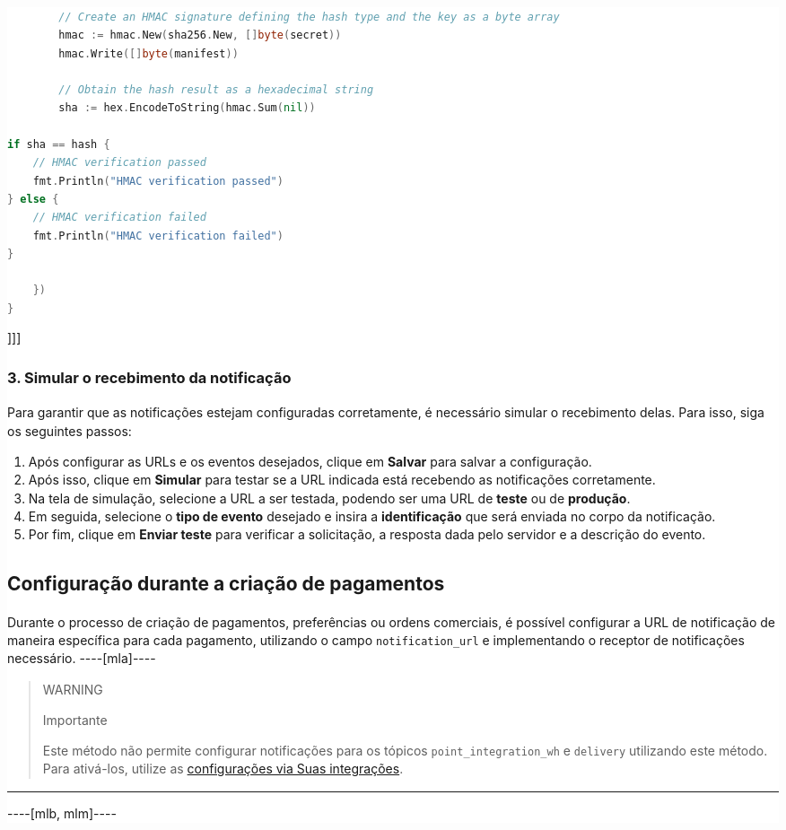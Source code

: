 ```go
		// Create an HMAC signature defining the hash type and the key as a byte array
		hmac := hmac.New(sha256.New, []byte(secret))
		hmac.Write([]byte(manifest))

		// Obtain the hash result as a hexadecimal string
		sha := hex.EncodeToString(hmac.Sum(nil))

if sha == hash {
    // HMAC verification passed
    fmt.Println("HMAC verification passed")
} else {
    // HMAC verification failed
    fmt.Println("HMAC verification failed")
}

	})
}
```
]]]

### 3. Simular o recebimento da notificação

Para garantir que as notificações estejam configuradas corretamente, é necessário simular o recebimento delas. Para isso, siga os seguintes passos:

1. Após configurar as URLs e os eventos desejados, clique em **Salvar** para salvar a configuração.
2. Após isso, clique em **Simular** para testar se a URL indicada está recebendo as notificações corretamente.
3. Na tela de simulação, selecione a URL a ser testada, podendo ser uma URL de **teste** ou de **produção**.
4. Em seguida, selecione o **tipo de evento** desejado e insira a **identificação** que será enviada no corpo da notificação.
5. Por fim, clique em **Enviar teste** para verificar a solicitação, a resposta dada pelo servidor e a descrição do evento.


## Configuração durante a criação de pagamentos

Durante o processo de criação de pagamentos, preferências ou ordens comerciais, é possível configurar a URL de notificação de maneira específica para cada pagamento, utilizando o campo `notification_url` e implementando o receptor de notificações necessário. 
----[mla]----
> WARNING
>
> Importante
> 
> Este método não permite configurar notificações para os tópicos `point_integration_wh` e `delivery` utilizando este método. Para ativá-los, utilize as [configurações via Suas integrações](/developers/pt/docs/your-integrations/notifications/webhooks#configuraoviasuasintegraes).

------------
----[mlb, mlm]----
